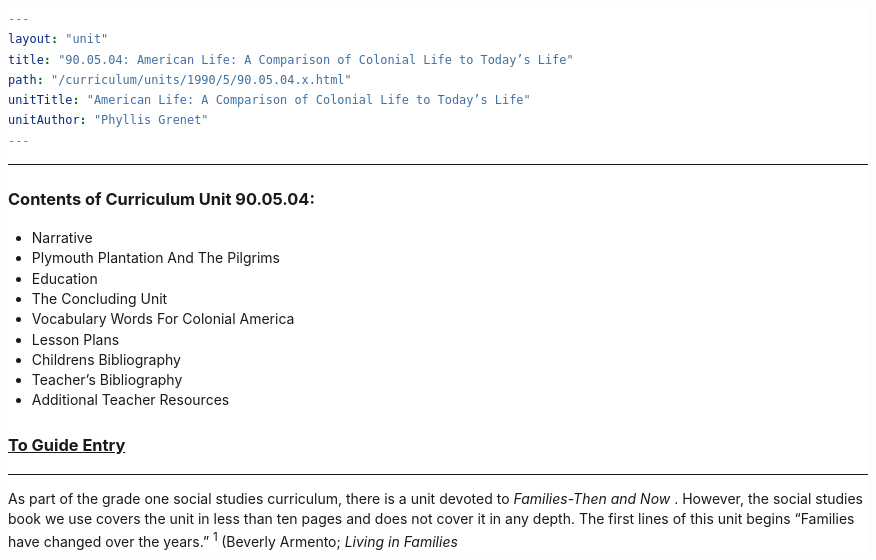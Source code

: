 ```yaml
---
layout: "unit"
title: "90.05.04: American Life: A Comparison of Colonial Life to Today’s Life"
path: "/curriculum/units/1990/5/90.05.04.x.html"
unitTitle: "American Life: A Comparison of Colonial Life to Today’s Life"
unitAuthor: "Phyllis Grenet"
---
```

<body>
<hr/>
<h3>
Contents of Curriculum Unit 90.05.04:
</h3>
<ul>
<li>
Narrative
</li>
<li>
Plymouth Plantation And The Pilgrims
</li>
<li>
Education
</li>
<li>
The Concluding Unit
</li>
<li>
Vocabulary Words For Colonial America
</li>
<li>
Lesson Plans
</li>
<li>
Childrens Bibliography
</li>
<li>
Teacher’s Bibliography
</li>
<li>
Additional Teacher Resources
</li>
</ul>
<h3>
<a href="../../../guides/1990/5/90.05.04.x.html">
To Guide Entry
</a>
</h3>
<hr/>
As part of the grade one social studies curriculum, there is a unit devoted to
<i>
Families-Then and Now
</i>
. However, the social studies book we use covers the unit in less than ten pages and does not cover it in any depth. The first lines of this unit begins “Families have changed over the years.”
<sup>
1
</sup>
(Beverly Armento;
<i>
Living in Families
</i>
